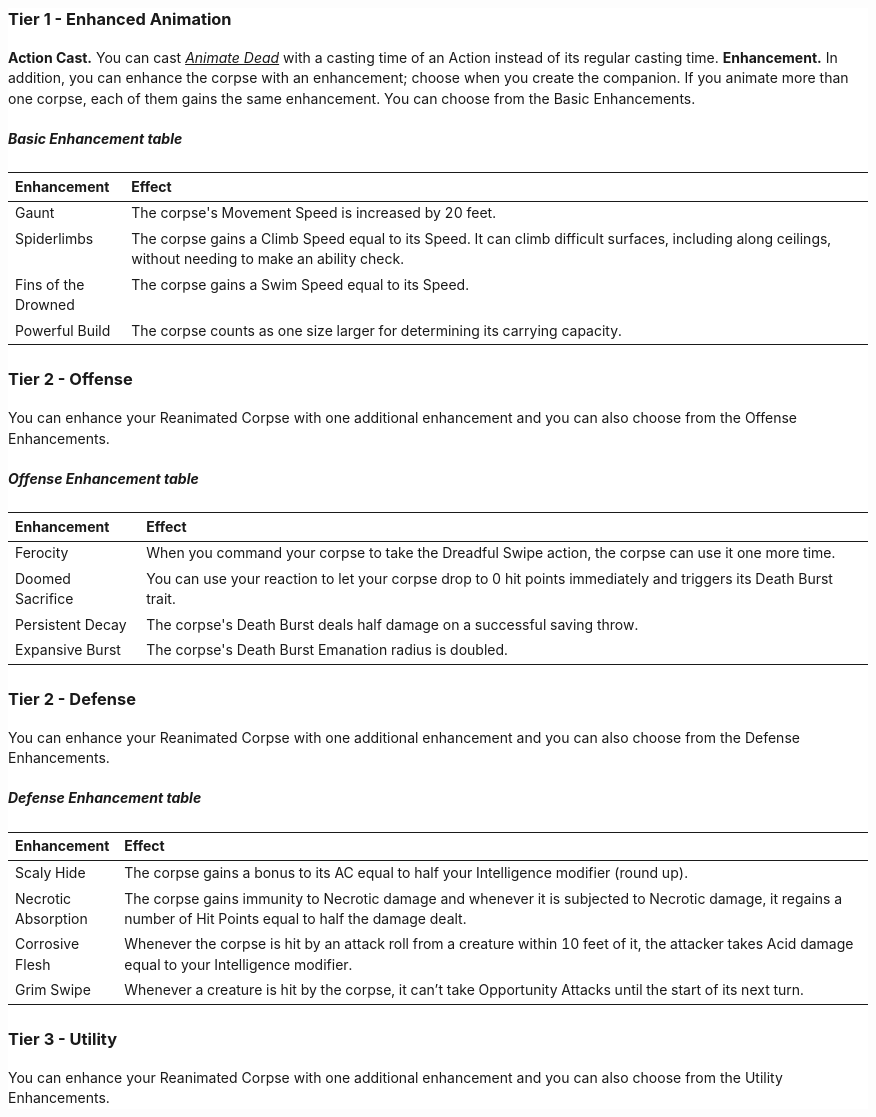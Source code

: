 ### Tier 1 - Enhanced Animation
**Action Cast.** You can cast *[Animate Dead](https://lolindhir.github.io/PnP/spells/Animate%2520Dead)* with a casting time of an Action instead of its regular casting time.
**Enhancement.** In addition, you can enhance the corpse with an enhancement; choose when you create the companion. If you animate more than one corpse, each of them gains the same enhancement. You can choose from the Basic Enhancements.

##### Basic Enhancement table
| Enhancement         | Effect                                                                                                                                                  |
| :------------------ | :------------------------------------------------------------------------------------------------------------------------------------------------------ |
| Gaunt               | The corpse's Movement Speed is increased by 20 feet.                                                                                                    |
| Spiderlimbs         | The corpse gains a Climb Speed equal to its Speed. It can climb difficult surfaces, including along ceilings, without needing to make an ability check. |
| Fins of the Drowned | The corpse gains a Swim Speed equal to its Speed.                                                                                                       |
| Powerful Build      | The corpse counts as one size larger for determining its carrying capacity.                                                                             |


### Tier 2 - Offense
You can enhance your Reanimated Corpse with one additional enhancement and you can also choose from the Offense Enhancements.

##### Offense Enhancement table
| Enhancement      | Effect                                                                                                            |
| :--------------- | :---------------------------------------------------------------------------------------------------------------- |
| Ferocity         | When you command your corpse to take the Dreadful Swipe action, the corpse can use it one more time.              |
| Doomed Sacrifice | You can use your reaction to let your corpse drop to 0 hit points immediately and triggers its Death Burst trait. |
| Persistent Decay | The corpse's Death Burst deals half damage on a successful saving throw.                                          |
| Expansive Burst  | The corpse's Death Burst Emanation radius is doubled.                                                             |


### Tier 2 - Defense
You can enhance your Reanimated Corpse with one additional enhancement and you can also choose from the Defense Enhancements.

##### Defense Enhancement table
| Enhancement         | Effect                                                                                                                                                          |
| :------------------ | :-------------------------------------------------------------------------------------------------------------------------------------------------------------- |
| Scaly Hide          | The corpse gains a bonus to its AC equal to half your Intelligence modifier (round up).                                                                         |
| Necrotic Absorption | The corpse gains immunity to Necrotic damage and whenever it is subjected to Necrotic damage, it regains a number of Hit Points equal to half the damage dealt. |
| Corrosive Flesh     | Whenever the corpse is hit by an attack roll from a creature within 10 feet of it, the attacker takes Acid damage equal to your Intelligence modifier.          |
| Grim Swipe          | Whenever a creature is hit by the corpse, it can’t take Opportunity Attacks until the start of its next turn.                                                   |


### Tier 3 - Utility
You can enhance your Reanimated Corpse with one additional enhancement and you can also choose from the Utility Enhancements.
